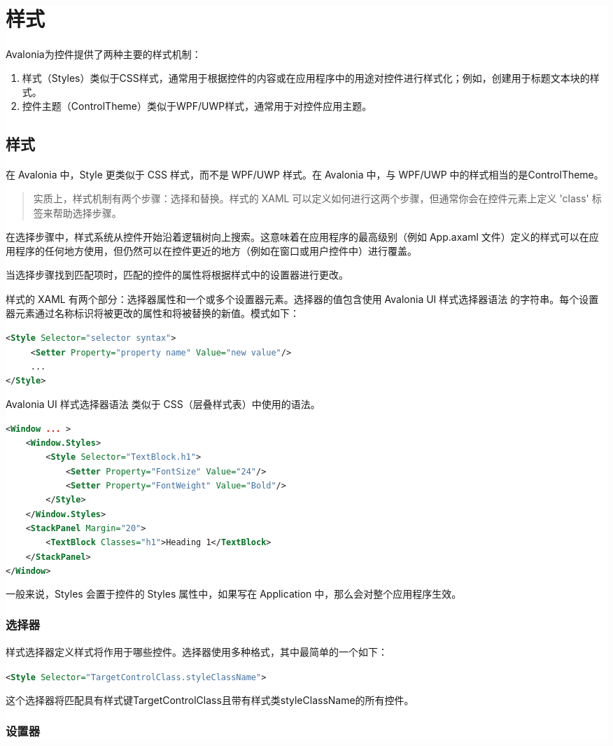 # 样式

Avalonia为控件提供了两种主要的样式机制：

1. 样式（Styles）类似于CSS样式，通常用于根据控件的内容或在应用程序中的用途对控件进行样式化；例如，创建用于标题文本块的样式。
2. 控件主题（ControlTheme）类似于WPF/UWP样式，通常用于对控件应用主题。

## 样式

在 Avalonia 中，Style 更类似于 CSS 样式，而不是 WPF/UWP 样式。在 Avalonia 中，与 WPF/UWP 中的样式相当的是ControlTheme。

> 实质上，样式机制有两个步骤：选择和替换。样式的 XAML 可以定义如何进行这两个步骤，但通常你会在控件元素上定义 'class' 标签来帮助选择步骤。

在选择步骤中，样式系统从控件开始沿着逻辑树向上搜索。这意味着在应用程序的最高级别（例如 App.axaml 文件）定义的样式可以在应用程序的任何地方使用，但仍然可以在控件更近的地方（例如在窗口或用户控件中）进行覆盖。

当选择步骤找到匹配项时，匹配的控件的属性将根据样式中的设置器进行更改。

样式的 XAML 有两个部分：选择器属性和一个或多个设置器元素。选择器的值包含使用 Avalonia UI 样式选择器语法 的字符串。每个设置器元素通过名称标识将被更改的属性和将被替换的新值。模式如下：

```xml
<Style Selector="selector syntax">
     <Setter Property="property name" Value="new value"/>
     ...
</Style>
```

Avalonia UI 样式选择器语法 类似于 CSS（层叠样式表）中使用的语法。

```xml
<Window ... >
    <Window.Styles>
        <Style Selector="TextBlock.h1">
            <Setter Property="FontSize" Value="24"/>
            <Setter Property="FontWeight" Value="Bold"/>
        </Style>
    </Window.Styles>
    <StackPanel Margin="20">
        <TextBlock Classes="h1">Heading 1</TextBlock>
    </StackPanel>
</Window>
```

一般来说，Styles 会置于控件的 Styles 属性中，如果写在 Application 中，那么会对整个应用程序生效。

### 选择器

样式选择器定义样式将作用于哪些控件。选择器使用多种格式，其中最简单的一个如下：

```xml
<Style Selector="TargetControlClass.styleClassName">
```

这个选择器将匹配具有样式键TargetControlClass且带有样式类styleClassName的所有控件。

### 设置器
